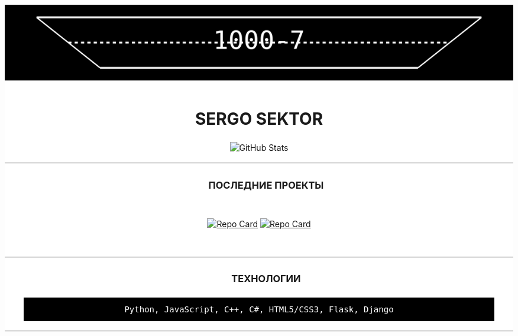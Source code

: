 <p align="center">
  <img src="assets/1000-7.svg" width="100%"/>
</p>

<h1 align="center">SERGO SEKTOR</h1>

<div align="center">
  <img src="https://github-readme-stats.vercel.app/api?username=SergoSektor&show_icons=true&theme=dark&bg_color=000000&hide_border=true&title_color=ffffff&text_color=ffffff&icon_color=ffffff&include_all_commits=true&count_private=true" alt="GitHub Stats"/>
</div>

---

### <div align="center"><img src="assets/kagune.svg" width="20"/> ПОСЛЕДНИЕ ПРОЕКТЫ</div>

<div align="center" style="display: grid; grid-template-columns: repeat(auto-fit, minmax(300px, 1fr)); gap: 20px; margin: 30px 0;">

[![Repo Card](https://github-readme-stats.vercel.app/api/pin/?username=SergoSektor&repo=Compiler&theme=dark&bg_color=000000&title_color=ffffff&text_color=ffffff&border_color=ffffff&border_radius=0)](https://github.com/SergoSektor/Compiler)
[![Repo Card](https://github-readme-stats.vercel.app/api/pin/?username=SergoSektor&repo=qvwi_messagos&theme=dark&bg_color=000000&title_color=ffffff&text_color=ffffff&border_color=ffffff&border_radius=0)](https://github.com/SergoSektor/qvwi_messagos)

</div>

---

### <div align="center"><img src="assets/mask.svg" width="20"/> ТЕХНОЛОГИИ</div>

<div align="center">
  <div style="
    display: grid;
    grid-template-columns: repeat(auto-fit, minmax(150px, 1fr));
    gap: 12px;
    max-width: 800px;
    margin: 0 auto;
  ">
    <div style="
      background: black;
      border: 2px solid white;
      color: white;
      padding: 10px;
      text-align: center;
      font-family: monospace;
    ">Python, JavaScript, C++, С#, HTML5/CSS3, Flask, Django</div>
  </div>
</div>

---